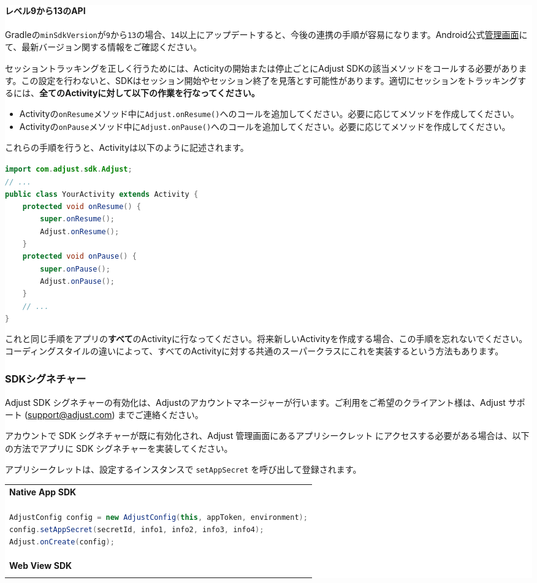 #### <a id="qs-session-tracking-api-9"></a>レベル9から13のAPI

Gradleの`minSdkVersion`が`9`から`13`の場合、`14`以上にアップデートすると、今後の連携の手順が容易になります。Android公式[管理画面][dashboard]にて、最新バージョン関する情報をご確認ください。

セッショントラッキングを正しく行うためには、Acticityの開始または停止ごとにAdjust SDKの該当メソッドをコールする必要があります。この設定を行わないと、SDKはセッション開始やセッション終了を見落とす可能性があります。適切にセッションをトラッキングするには、**全てのActivityに対して以下の作業を行なってください。**

- Activityの`onResume`メソッド中に`Adjust.onResume()`へのコールを追加してください。必要に応じてメソッドを作成してください。
- Activityの`onPause`メソッド中に`Adjust.onPause()`へのコールを追加してください。必要に応じてメソッドを作成してください。

これらの手順を行うと、Activityは以下のように記述されます。

```java
import com.adjust.sdk.Adjust;
// ...
public class YourActivity extends Activity {
    protected void onResume() {
        super.onResume();
        Adjust.onResume();
    }
    protected void onPause() {
        super.onPause();
        Adjust.onPause();
    }
    // ...
}
```

これと同じ手順をアプリの**すべて**のActivityに行なってください。将来新しいActivityを作成する場合、この手順を忘れないでください。コーディングスタイルの違いによって、すべてのActivityに対する共通のスーパークラスにこれを実装するという方法もあります。


### <a id="qs-sdk-signature"></a>SDKシグネチャー

Adjust SDK シグネチャーの有効化は、Adjustのアカウントマネージャーが行います。ご利用をご希望のクライアント様は、Adjust サポート (support@adjust.com) までご連絡ください。

アカウントで SDK シグネチャーが既に有効化され、Adjust 管理画面にあるアプリシークレット にアクセスする必要がある場合は、以下の方法でアプリに SDK シグネチャーを実装してください。

アプリシークレットは、設定するインスタンスで `setAppSecret` を呼び出して登録されます。

<table>
<tr>
<td>
<b>Native App SDK</b>
</td>
</tr>
<tr>
<td>

```java
AdjustConfig config = new AdjustConfig(this, appToken, environment);
config.setAppSecret(secretId, info1, info2, info3, info4);
Adjust.onCreate(config);
```
</td>
</tr>
<tr>
<td>
<b>Web View SDK</b>
</td>
</tr>
<tr>
<td>


[dashboard]:  http://adjust.com
[adjust.com]: http://adjust.com
[en-readme]:  ../../README.md
[zh-readme]:  ../chinese/README.md
[ja-readme]:  ../japanese/README.md
[ko-readme]:  ../korean/README.md
[example-java]:                   ../../Adjust/example-app-java
[example-kotlin]:                 ../../Adjust/example-app-kotlin
[example-tv]:                     ../../Adjust/example-app-tv
[example-webbridge]:              ../../Adjust/example-app-webbridge
[maven]:                          http://maven.org
[referrer]:                       ../japanese/multiple-receivers.md
[releases]:                       https://github.com/adjust/adjust_android_sdk/releases
[google_ad_id]:                   https://support.google.com/googleplay/android-developer/answer/6048248?hl=en
[event-tracking]:                 https://docs.adjust.com/ja/event-tracking
[callbacks-guide]:                https://docs.adjust.com/ja/callbacks
[new-referrer-api]:               https://developer.android.com/google/play/installreferrer/library.html
[special-partners]:               https://docs.adjust.com/ja/special-partners
[attribution-data]:               https://github.com/adjust/sdks/blob/master/doc/attribution-data.md
[android-dashboard]:              http://developer.android.com/about/dashboards/index.html
[currency-conversion]:            https://docs.adjust.com/ja/event-tracking/#part-8
[android-application]:            http://developer.android.com/reference/android/app/Application.html
[android-launch-modes]:           https://developer.android.com/guide/topics/manifest/activity-element.html
[google_play_services]:           http://developer.android.com/google/play-services/setup.html
[reattribution-with-deeplinks]:   https://docs.adjust.com/en/deeplinking/#manually-appending-attribution-data-to-a-deep-link
[android-purchase-verification]:  https://github.com/adjust/android_purchase_sdk
[testing_console]:                https://docs.adjust.com/ja/testing-console/#part-2
[dev_api]:                        https://docs.adjust.com/ja/adjust-for-developers/
[sdk2sdk-mopub]:                  ../japanese/sdk-to-sdk/mopub.md